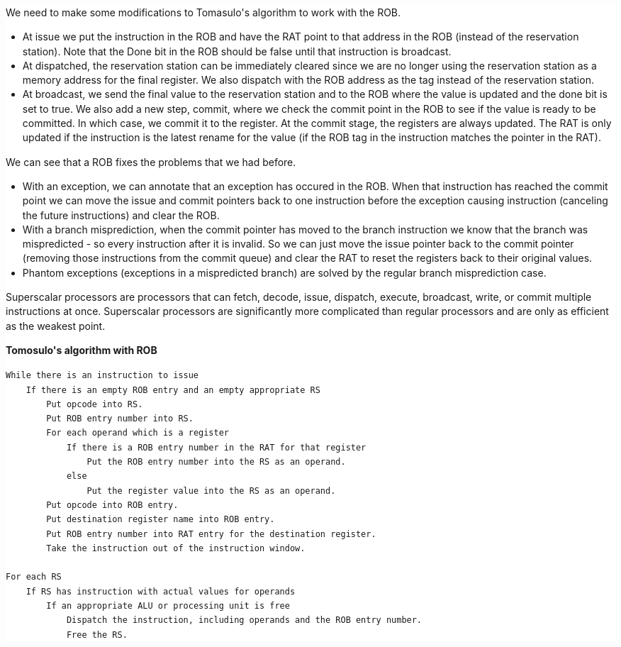 We need to make some modifications to Tomasulo's algorithm to work with the ROB.
- At issue we put the instruction in the ROB and have the RAT point to that address in the ROB (instead of the
  reservation station). Note that the Done bit in the ROB should be false until that instruction is broadcast.
- At dispatched, the reservation station can be immediately cleared since we are no longer  using the reservation
  station as a memory address for the final register. We also dispatch with the ROB address as the tag instead
  of the reservation station.
- At broadcast, we send the final value to the reservation station and to the ROB where the value is updated and
  the done bit is set to true.
We also add a new step, commit, where we check the commit point in the ROB to see if the value is ready to be
committed. In which case, we commit it to the register. At the commit stage, the registers are always updated. The
RAT is only updated if the instruction is the latest rename for the value (if the ROB tag in the instruction
matches the pointer in the RAT).

We can see that a ROB fixes the problems that we had before.
- With an exception, we can annotate that an exception has occured in the ROB. When that instruction has reached
  the commit point we can move the issue and commit pointers back to one instruction before the exception causing
  instruction (canceling the future instructions) and clear the ROB.
- With a branch misprediction, when the commit pointer has moved to the branch instruction we know that the branch
  was mispredicted - so every instruction after it is invalid. So we can just move the issue pointer back to the
  commit pointer (removing those instructions from the commit queue) and clear the RAT to reset the registers back
  to their original values.
- Phantom exceptions (exceptions in a mispredicted branch) are solved by the regular branch misprediction case.

Superscalar processors are processors that can fetch, decode, issue, dispatch, execute, broadcast, write, or
commit multiple instructions at once. Superscalar processors are significantly more complicated than regular
processors and are only as efficient as the weakest point.

__Tomosulo's algorithm with ROB__
```
While there is an instruction to issue
	If there is an empty ROB entry and an empty appropriate RS
		Put opcode into RS.
		Put ROB entry number into RS.
		For each operand which is a register
			If there is a ROB entry number in the RAT for that register
				Put the ROB entry number into the RS as an operand.
			else
				Put the register value into the RS as an operand.
		Put opcode into ROB entry.
		Put destination register name into ROB entry.
		Put ROB entry number into RAT entry for the destination register.
		Take the instruction out of the instruction window.

For each RS
	If RS has instruction with actual values for operands
		If an appropriate ALU or processing unit is free
			Dispatch the instruction, including operands and the ROB entry number.
			Free the RS.

```
